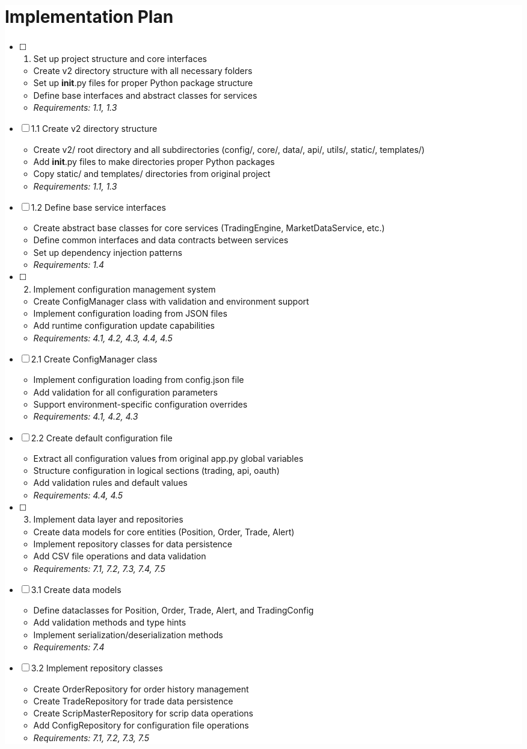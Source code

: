 # Implementation Plan

- [ ] 1. Set up project structure and core interfaces
  - Create v2 directory structure with all necessary folders
  - Set up __init__.py files for proper Python package structure
  - Define base interfaces and abstract classes for services
  - _Requirements: 1.1, 1.3_

- [ ] 1.1 Create v2 directory structure
  - Create v2/ root directory and all subdirectories (config/, core/, data/, api/, utils/, static/, templates/)
  - Add __init__.py files to make directories proper Python packages
  - Copy static/ and templates/ directories from original project
  - _Requirements: 1.1, 1.3_

- [ ] 1.2 Define base service interfaces
  - Create abstract base classes for core services (TradingEngine, MarketDataService, etc.)
  - Define common interfaces and data contracts between services
  - Set up dependency injection patterns
  - _Requirements: 1.4_

- [ ] 2. Implement configuration management system
  - Create ConfigManager class with validation and environment support
  - Implement configuration loading from JSON files
  - Add runtime configuration update capabilities
  - _Requirements: 4.1, 4.2, 4.3, 4.4, 4.5_

- [ ] 2.1 Create ConfigManager class
  - Implement configuration loading from config.json file
  - Add validation for all configuration parameters
  - Support environment-specific configuration overrides
  - _Requirements: 4.1, 4.2, 4.3_

- [ ] 2.2 Create default configuration file
  - Extract all configuration values from original app.py global variables
  - Structure configuration in logical sections (trading, api, oauth)
  - Add validation rules and default values
  - _Requirements: 4.4, 4.5_

- [ ] 3. Implement data layer and repositories
  - Create data models for core entities (Position, Order, Trade, Alert)
  - Implement repository classes for data persistence
  - Add CSV file operations and data validation
  - _Requirements: 7.1, 7.2, 7.3, 7.4, 7.5_

- [ ] 3.1 Create data models
  - Define dataclasses for Position, Order, Trade, Alert, and TradingConfig
  - Add validation methods and type hints
  - Implement serialization/deserialization methods
  - _Requirements: 7.4_

- [ ] 3.2 Implement repository classes
  - Create OrderRepository for order history management
  - Create TradeRepository for trade data persistence
  - Create ScripMasterRepository for scrip data operations
  - Add ConfigRepository for configuration file operations
  - _Requirements: 7.1, 7.2, 7.3, 7.5_
